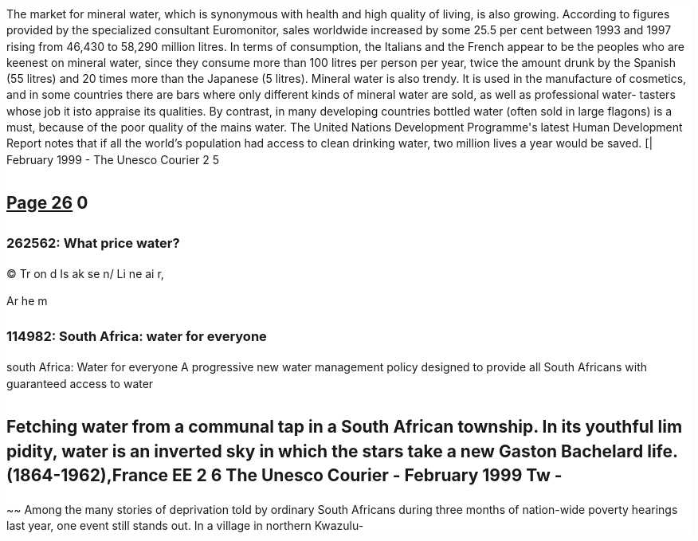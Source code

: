 The market for mineral water, which is synonymous with health and high quality of living, is 
also growing. According to figures provided by the specialized consultant Euromonitor, sales 
worldwide increased by some 25.5 per cent between 1993 and 1997 rising from 46,430 to 58,290 
million litres. 
In terms of consumption, the Italians and the French appear to be the peoples who are keenest 
on mineral water, since they consume more than 100 litres per person per year, twice the amount 
drunk by the Spanish (55 litres) and 20 times more than the Japanese (5 litres). 
Mineral water is also trendy. It is used in the manufacture of cosmetics, and in some countries 
there are bars where only different kinds of mineral water are sold, as well as professional water- 
tasters whose job it isto appraise its qualities. By contrast, in many developing countries bottled water 
(often sold in large flagons) is a must, because of the poor quality of the mains water. The United 
Nations Development Programme's latest Human Development Report notes that if all the world’s 
population had access to clean drinking water, two million lives a year would be saved. [| 
February 1999 - The Unesco Courier 2 5   

## [Page 26](https://demo.humlab.umu.se/courier/114969eng.pdf#page=26) 0

### 262562: What price water?

© 
Tr
on
d 
Is
ak
se
n/
Li
ne
ai
r,
 
Ar
he
m 
  


### 114982: South Africa: water for everyone

south Africa: Water for everyone 
A progressive new water management policy designed to provide 
all South Africans with guaranteed access to water 
  
Fetching water from a 
communal tap in a South 
African township. 
In its youthful 
lim pidity, water is an 
inverted sky in which 
the stars take a new 
Gaston Bachelard 
life. 
(1864-1962),France 
EE 
2 6 The Unesco Courier - February 1999 
Tw - 
- 
~~ 
Among the many stories of deprivation told by 
ordinary South Africans during three months of 
nation-wide poverty hearings last year, one event 
still stands out. In a village in northern Kwazulu- 